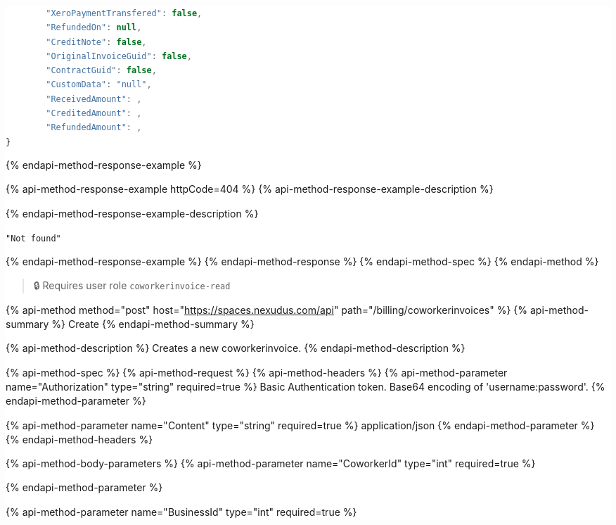 ```javascript
        "XeroPaymentTransfered": false,
        "RefundedOn": null,
        "CreditNote": false,
        "OriginalInvoiceGuid": false,
        "ContractGuid": false,
        "CustomData": "null",
        "ReceivedAmount": ,
        "CreditedAmount": ,
        "RefundedAmount": ,
}
```
{% endapi-method-response-example %}

{% api-method-response-example httpCode=404 %}
{% api-method-response-example-description %}

{% endapi-method-response-example-description %}

```text
"Not found"
```
{% endapi-method-response-example %}
{% endapi-method-response %}
{% endapi-method-spec %}
{% endapi-method %}

> 🔒 Requires user role `coworkerinvoice-read`

{% api-method method="post" host="https://spaces.nexudus.com/api" path="/billing/coworkerinvoices" %}
{% api-method-summary %}
Create
{% endapi-method-summary %}

{% api-method-description %}
Creates a new coworkerinvoice.
{% endapi-method-description %}

{% api-method-spec %}
{% api-method-request %}
{% api-method-headers %}
{% api-method-parameter name="Authorization" type="string" required=true %}
Basic Authentication token. Base64 encoding of 'username:password'.
{% endapi-method-parameter %}

{% api-method-parameter name="Content" type="string" required=true %}
application/json
{% endapi-method-parameter %}
{% endapi-method-headers %}

{% api-method-body-parameters %}
{% api-method-parameter name="CoworkerId" type="int" required=true %}

{% endapi-method-parameter %}

{% api-method-parameter name="BusinessId" type="int" required=true %}
